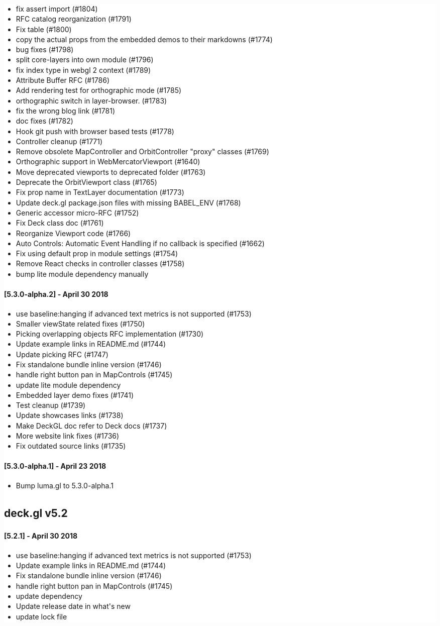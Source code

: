 -  fix assert import (#1804)
-  RFC catalog reorganization (#1791)
-  Fix table (#1800)
-  copy the actual props from the embedded demos to their markdowns (#1774)
-  bug fixes (#1798)
-  split core-layers into own module (#1796)
-  fix index type in webgl 2 context (#1789)
-  Attribute Buffer RFC (#1786)
-  Add rendering test for orthographic mode (#1785)
-  orthographic switch in layer-browser. (#1783)
-  fix the wrong blog link (#1781)
-  doc fixes (#1782)
-  Hook git push with browser based tests (#1778)
-  Controller cleanup (#1771)
-  Remove obsolete MapController and OrbitController "proxy" classes (#1769)
-  Orthographic support in WebMercatorViewport (#1640)
-  Move deprecated viewports to deprecated folder (#1763)
-  Deprecate the OrbitViewport class (#1765)
-  Fix prop name in TextLayer documentation (#1773)
-  Update deck.gl package.json files with missing BABEL_ENV (#1768)
-  Generic accessor micro-RFC (#1752)
-  Fix Deck class doc (#1761)
-  Reorganize Viewport code (#1766)
-  Auto Controls: Automatic Event Handling if no callback is specified (#1662)
-  Fix using default prop in module settings (#1754)
-  Remove React checks in controller classes (#1758)
-  bump lite module dependency manually

#### [5.3.0-alpha.2] - April 30 2018
-  use baseline:hanging if advanced text metrics is not supported (#1753)
-  Smaller viewState related fixes (#1750)
-  Picking overlapping objects RFC implementation (#1730)
-  Update example links in README.md (#1744)
-  Update picking RFC (#1747)
-  Fix standalone bundle inline version (#1746)
-  handle right button pan in MapControls (#1745)
-  update lite module dependency
-  Embedded layer demo fixes (#1741)
-  Test cleanup (#1739)
-  Update showcases links (#1738)
-  Make DeckGL doc refer to Deck docs (#1737)
-  More website link fixes (#1736)
-  Fix outdated source links (#1735)

#### [5.3.0-alpha.1] - April 23 2018
- Bump luma.gl to 5.3.0-alpha.1

## deck.gl v5.2


#### [5.2.1] - April 30 2018
-  use baseline:hanging if advanced text metrics is not supported (#1753)
-  Update example links in README.md (#1744)
-  Fix standalone bundle inline version (#1746)
-  handle right button pan in MapControls (#1745)
-  update dependency
-  Update release date in what's new
-  update lock file
